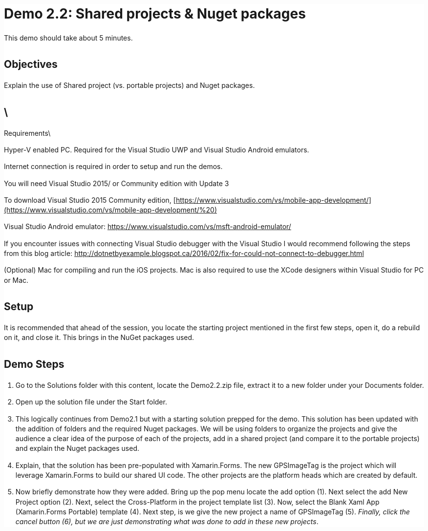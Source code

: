 # Demo 2.2: Shared projects & Nuget packages

This demo should take about 5 minutes.

## Objectives

Explain the use of Shared project (vs. portable projects) and Nuget packages.

## \
Requirements\

Hyper-V enabled PC. Required for the Visual Studio UWP and Visual Studio Android emulators.

Internet connection is required in order to setup and run the demos.

You will need Visual Studio 2015/ or Community edition with Update 3

To download Visual Studio 2015 Community edition, [https://www.visualstudio.com/vs/mobile-app-development/](https://www.visualstudio.com/vs/mobile-app-development/%20)

Visual Studio Android emulator: <https://www.visualstudio.com/vs/msft-android-emulator/>

If you encounter issues with connecting Visual Studio debugger with the Visual Studio I would recommend following the steps from this blog article: <http://dotnetbyexample.blogspot.ca/2016/02/fix-for-could-not-connect-to-debugger.html>

(Optional) Mac for compiling and run the iOS projects. Mac is also required to use the XCode designers within Visual Studio for PC or Mac.

## Setup

It is recommended that ahead of the session, you locate the starting project mentioned in the first few steps, open it, do a rebuild on it, and close it. This brings in the NuGet packages used.

## Demo Steps

1.  Go to the Solutions folder with this content, locate the Demo2.2.zip file, extract it to a new folder under your Documents folder.

2.  Open up the solution file under the Start folder.

3.  This logically continues from Demo2.1 but with a starting solution prepped for the demo. This solution has been updated with the addition of folders and the required Nuget packages. We will be using folders to organize the projects and give the audience a clear idea of the purpose of each of the projects, add in a shared project (and compare it to the portable projects) and explain the Nuget packages used.

4.  Explain, that the solution has been pre-populated with Xamarin.Forms. The new GPSImageTag is the project which will leverage Xamarin.Forms to build our shared UI code. The other projects are the platform heads which are created by default.

5.  Now briefly demonstrate how they were added. Bring up the pop menu locate the add option (1). Next select the add New Project option (2). Next, select the Cross-Platform in the project template list (3). Now, select the Blank Xaml App (Xamarin.Forms Portable) template (4). Next step, is we give the new project a name of GPSImageTag (5). *Finally, click the cancel button (6), but we are just demonstrating what was done to add in these new projects*.

